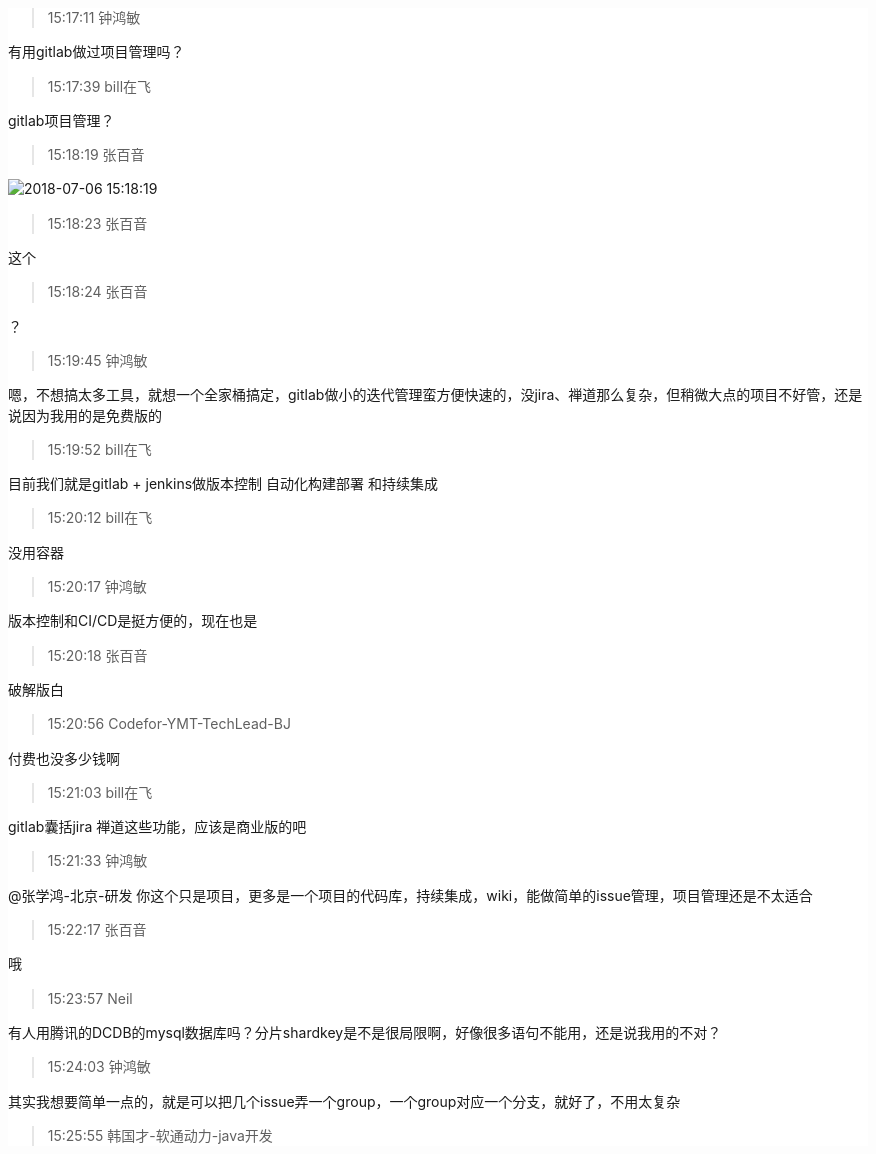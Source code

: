 > 15:17:11  钟鸿敏  
   
有用gitlab做过项目管理吗？  
   
> 15:17:39  bill在飞  
   
gitlab项目管理？  
   
> 15:18:19  张百音  
   
![2018-07-06 15:18:19](http://static.cocolian.cn/img/201807/20180706_151819.png) 
   
> 15:18:23  张百音  
   
这个  
   
> 15:18:24  张百音  
   
？  
   
> 15:19:45  钟鸿敏  
   
嗯，不想搞太多工具，就想一个全家桶搞定，gitlab做小的迭代管理蛮方便快速的，没jira、禅道那么复杂，但稍微大点的项目不好管，还是说因为我用的是免费版的  
   
> 15:19:52  bill在飞  
   
目前我们就是gitlab + jenkins做版本控制 自动化构建部署 和持续集成  
   
> 15:20:12  bill在飞  
   
没用容器  
   
> 15:20:17  钟鸿敏  
   
版本控制和CI/CD是挺方便的，现在也是  
   
> 15:20:18  张百音  
   
破解版白  
   
> 15:20:56  Codefor-YMT-TechLead-BJ  
   
付费也没多少钱啊  
   
> 15:21:03  bill在飞  
   
gitlab囊括jira 禅道这些功能，应该是商业版的吧  
   
> 15:21:33  钟鸿敏  
   
@张学鸿-北京-研发 你这个只是项目，更多是一个项目的代码库，持续集成，wiki，能做简单的issue管理，项目管理还是不太适合  
   
> 15:22:17  张百音  
   
哦  
   
> 15:23:57  Neil  
   
有人用腾讯的DCDB的mysql数据库吗？分片shardkey是不是很局限啊，好像很多语句不能用，还是说我用的不对？  
   
> 15:24:03  钟鸿敏  
   
其实我想要简单一点的，就是可以把几个issue弄一个group，一个group对应一个分支，就好了，不用太复杂  
   
> 15:25:55  韩国才-软通动力-java开发  
   